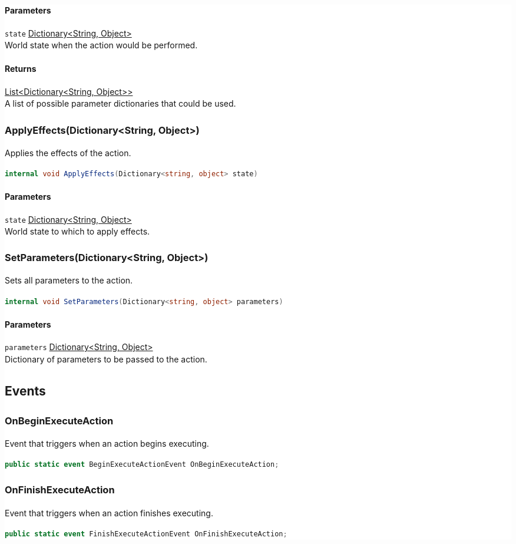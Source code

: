 #### Parameters

`state` [Dictionary&lt;String, Object&gt;](https://docs.microsoft.com/en-us/dotnet/api/system.collections.generic.dictionary-2)<br>
World state when the action would be performed.

#### Returns

[List&lt;Dictionary&lt;String, Object&gt;&gt;](https://docs.microsoft.com/en-us/dotnet/api/system.collections.generic.list-1)<br>
A list of possible parameter dictionaries that could be used.

### **ApplyEffects(Dictionary&lt;String, Object&gt;)**

Applies the effects of the action.

```csharp
internal void ApplyEffects(Dictionary<string, object> state)
```

#### Parameters

`state` [Dictionary&lt;String, Object&gt;](https://docs.microsoft.com/en-us/dotnet/api/system.collections.generic.dictionary-2)<br>
World state to which to apply effects.

### **SetParameters(Dictionary&lt;String, Object&gt;)**

Sets all parameters to the action.

```csharp
internal void SetParameters(Dictionary<string, object> parameters)
```

#### Parameters

`parameters` [Dictionary&lt;String, Object&gt;](https://docs.microsoft.com/en-us/dotnet/api/system.collections.generic.dictionary-2)<br>
Dictionary of parameters to be passed to the action.

## Events

### **OnBeginExecuteAction**

Event that triggers when an action begins executing.

```csharp
public static event BeginExecuteActionEvent OnBeginExecuteAction;
```

### **OnFinishExecuteAction**

Event that triggers when an action finishes executing.

```csharp
public static event FinishExecuteActionEvent OnFinishExecuteAction;
```

